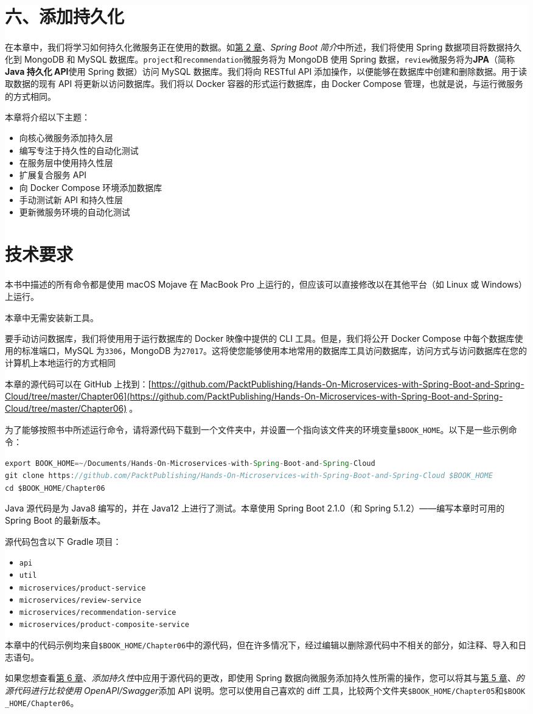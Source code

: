 # 六、添加持久化

在本章中，我们将学习如何持久化微服务正在使用的数据。如[第 2 章](01.html)、*Spring Boot 简介*中所述，我们将使用 Spring 数据项目将数据持久化到 MongoDB 和 MySQL 数据库。`project`和`recommendation`微服务将为 MongoDB 使用 Spring 数据，`review`微服务将为**JPA**（简称**Java 持久化 API**使用 Spring 数据）访问 MySQL 数据库。我们将向 RESTful API 添加操作，以便能够在数据库中创建和删除数据。用于读取数据的现有 API 将更新以访问数据库。我们将以 Docker 容器的形式运行数据库，由 Docker Compose 管理，也就是说，与运行微服务的方式相同。

本章将介绍以下主题：

*   向核心微服务添加持久层
*   编写专注于持久性的自动化测试
*   在服务层中使用持久性层
*   扩展复合服务 API
*   向 Docker Compose 环境添加数据库
*   手动测试新 API 和持久性层
*   更新微服务环境的自动化测试

# 技术要求

本书中描述的所有命令都是使用 macOS Mojave 在 MacBook Pro 上运行的，但应该可以直接修改以在其他平台（如 Linux 或 Windows）上运行。

本章中无需安装新工具。

要手动访问数据库，我们将使用用于运行数据库的 Docker 映像中提供的 CLI 工具。但是，我们将公开 Docker Compose 中每个数据库使用的标准端口，MySQL 为`3306`，MongoDB 为`27017`。这将使您能够使用本地常用的数据库工具访问数据库，访问方式与访问数据库在您的计算机上本地运行的方式相同

本章的源代码可以在 GitHub 上找到：[https://github.com/PacktPublishing/Hands-On-Microservices-with-Spring-Boot-and-Spring-Cloud/tree/master/Chapter06](https://github.com/PacktPublishing/Hands-On-Microservices-with-Spring-Boot-and-Spring-Cloud/tree/master/Chapter06) 。

为了能够按照书中所述运行命令，请将源代码下载到一个文件夹中，并设置一个指向该文件夹的环境变量`$BOOK_HOME`。以下是一些示例命令：

```java
export BOOK_HOME=~/Documents/Hands-On-Microservices-with-Spring-Boot-and-Spring-Cloud
git clone https://github.com/PacktPublishing/Hands-On-Microservices-with-Spring-Boot-and-Spring-Cloud $BOOK_HOME
cd $BOOK_HOME/Chapter06
```

Java 源代码是为 Java8 编写的，并在 Java12 上进行了测试。本章使用 Spring Boot 2.1.0（和 Spring 5.1.2）——编写本章时可用的 Spring Boot 的最新版本。

源代码包含以下 Gradle 项目：

*   `api`
*   `util`
*   `microservices/product-service`
*   `microservices/review-service`
*   `microservices/recommendation-service`
*   `microservices/product-composite-service`

本章中的代码示例均来自`$BOOK_HOME/Chapter06`中的源代码，但在许多情况下，经过编辑以删除源代码中不相关的部分，如注释、导入和日志语句。

如果您想查看[第 6 章](06.html)、*添加持久性*中应用于源代码的更改，即使用 Spring 数据向微服务添加持久性所需的操作，您可以将其与[第 5 章](05.html)、*的源代码进行比较使用 OpenAPI/Swagger*添加 API 说明。您可以使用自己喜欢的 diff 工具，比较两个文件夹`$BOOK_HOME/Chapter05`和`$BOOK_HOME/Chapter06`。
